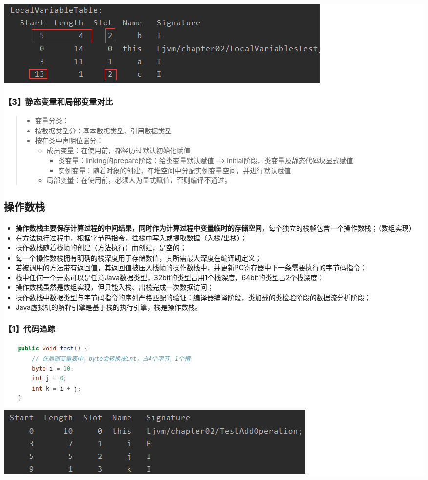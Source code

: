 ![](/jvm/13.png)

### 【3】静态变量和局部变量对比

> - 变量分类：
> - 按数据类型分：基本数据类型、引用数据类型
> - 按在类中声明位置分：
> 	- 成员变量：在使用前，都经历过默认初始化赋值
> 		- 类变量：linking的prepare阶段：给类变量默认赋值 --> initial阶段，类变量及静态代码块显式赋值
> 		- 实例变量：随着对象的创建，在堆空间中分配实例变量空间，并进行默认赋值
> 	- 局部变量：在使用前，必须人为显式赋值，否则编译不通过。

## 操作数栈

- **操作数栈主要保存计算过程的中间结果，同时作为计算过程中变量临时的存储空间**，每个独立的栈帧包含一个操作数栈；（数组实现）
- 在方法执行过程中，根据字节码指令，往栈中写入或提取数据（入栈/出栈）；
- 操作数栈随着栈帧的创建（方法执行）而创建，是空的；
- 每一个操作数栈拥有明确的栈深度用于存储数值，其所需最大深度在编译期定义；
- 若被调用的方法带有返回值，其返回值被压入栈帧的操作数栈中，并更新PC寄存器中下一条需要执行的字节码指令；
- 栈中任何一个元素可以是任意Java数据类型，32bit的类型占用1个栈深度，64bit的类型占2个栈深度；
- 操作数栈虽然是数组实现，但只能入栈、出栈完成一次数据访问；
- 操作数栈中数据类型与字节码指令的序列严格匹配的验证：编译器编译阶段，类加载的类检验阶段的数据流分析阶段；
- Java虚拟机的解释引擎是基于栈的执行引擎，栈是操作数栈。

### 【1】代码追踪

```java
    public void test() {
        // 在局部变量表中，byte会转换成int，占4个字节，1个槽
        byte i = 10;
        int j = 0;
        int k = i + j;
    }
```

![](/jvm/14.png)
